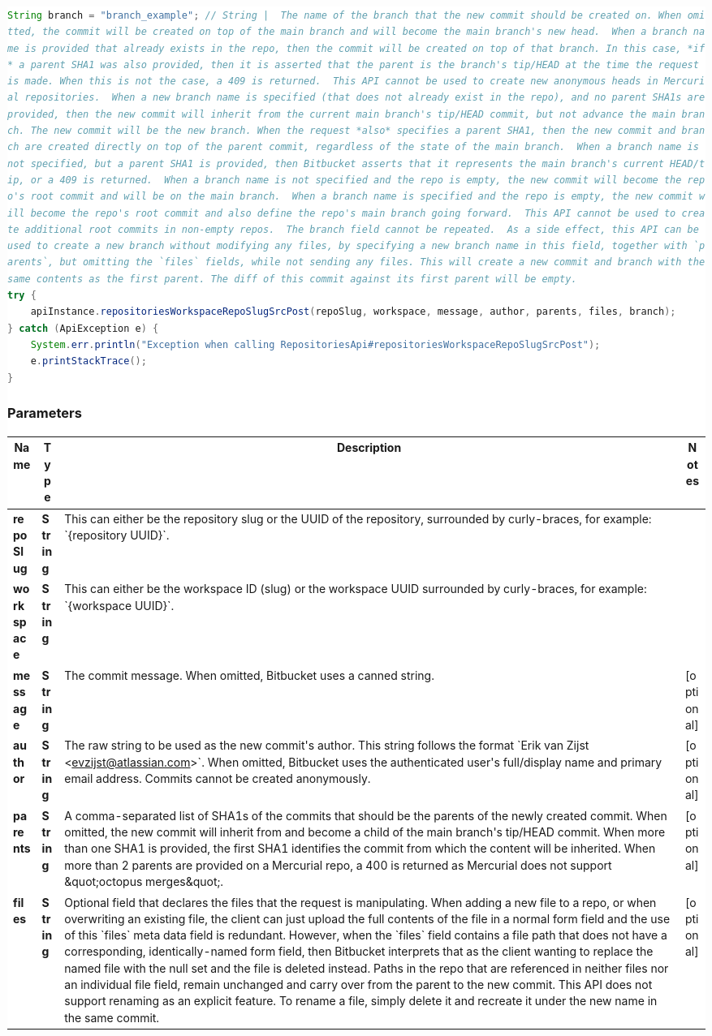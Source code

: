 ```java
String branch = "branch_example"; // String |  The name of the branch that the new commit should be created on. When omitted, the commit will be created on top of the main branch and will become the main branch's new head.  When a branch name is provided that already exists in the repo, then the commit will be created on top of that branch. In this case, *if* a parent SHA1 was also provided, then it is asserted that the parent is the branch's tip/HEAD at the time the request is made. When this is not the case, a 409 is returned.  This API cannot be used to create new anonymous heads in Mercurial repositories.  When a new branch name is specified (that does not already exist in the repo), and no parent SHA1s are provided, then the new commit will inherit from the current main branch's tip/HEAD commit, but not advance the main branch. The new commit will be the new branch. When the request *also* specifies a parent SHA1, then the new commit and branch are created directly on top of the parent commit, regardless of the state of the main branch.  When a branch name is not specified, but a parent SHA1 is provided, then Bitbucket asserts that it represents the main branch's current HEAD/tip, or a 409 is returned.  When a branch name is not specified and the repo is empty, the new commit will become the repo's root commit and will be on the main branch.  When a branch name is specified and the repo is empty, the new commit will become the repo's root commit and also define the repo's main branch going forward.  This API cannot be used to create additional root commits in non-empty repos.  The branch field cannot be repeated.  As a side effect, this API can be used to create a new branch without modifying any files, by specifying a new branch name in this field, together with `parents`, but omitting the `files` fields, while not sending any files. This will create a new commit and branch with the same contents as the first parent. The diff of this commit against its first parent will be empty. 
try {
    apiInstance.repositoriesWorkspaceRepoSlugSrcPost(repoSlug, workspace, message, author, parents, files, branch);
} catch (ApiException e) {
    System.err.println("Exception when calling RepositoriesApi#repositoriesWorkspaceRepoSlugSrcPost");
    e.printStackTrace();
}
```

### Parameters

Name | Type | Description  | Notes
------------- | ------------- | ------------- | -------------
 **repoSlug** | **String**| This can either be the repository slug or the UUID of the repository, surrounded by curly-braces, for example: &#x60;{repository UUID}&#x60;.  |
 **workspace** | **String**| This can either be the workspace ID (slug) or the workspace UUID surrounded by curly-braces, for example: &#x60;{workspace UUID}&#x60;.  |
 **message** | **String**| The commit message. When omitted, Bitbucket uses a canned string. | [optional]
 **author** | **String**|  The raw string to be used as the new commit&#x27;s author. This string follows the format &#x60;Erik van Zijst &lt;evzijst@atlassian.com&gt;&#x60;.  When omitted, Bitbucket uses the authenticated user&#x27;s full/display name and primary email address. Commits cannot be created anonymously. | [optional]
 **parents** | **String**|  A comma-separated list of SHA1s of the commits that should be the parents of the newly created commit.  When omitted, the new commit will inherit from and become a child of the main branch&#x27;s tip/HEAD commit.  When more than one SHA1 is provided, the first SHA1 identifies the commit from which the content will be inherited.  When more than 2 parents are provided on a Mercurial repo, a 400 is returned as Mercurial does not support \&quot;octopus merges\&quot;. | [optional]
 **files** | **String**|  Optional field that declares the files that the request is manipulating. When adding a new file to a repo, or when overwriting an existing file, the client can just upload the full contents of the file in a normal form field and the use of this &#x60;files&#x60; meta data field is redundant. However, when the &#x60;files&#x60; field contains a file path that does not have a corresponding, identically-named form field, then Bitbucket interprets that as the client wanting to replace the named file with the null set and the file is deleted instead.  Paths in the repo that are referenced in neither files nor an individual file field, remain unchanged and carry over from the parent to the new commit.  This API does not support renaming as an explicit feature. To rename a file, simply delete it and recreate it under the new name in the same commit.  | [optional]